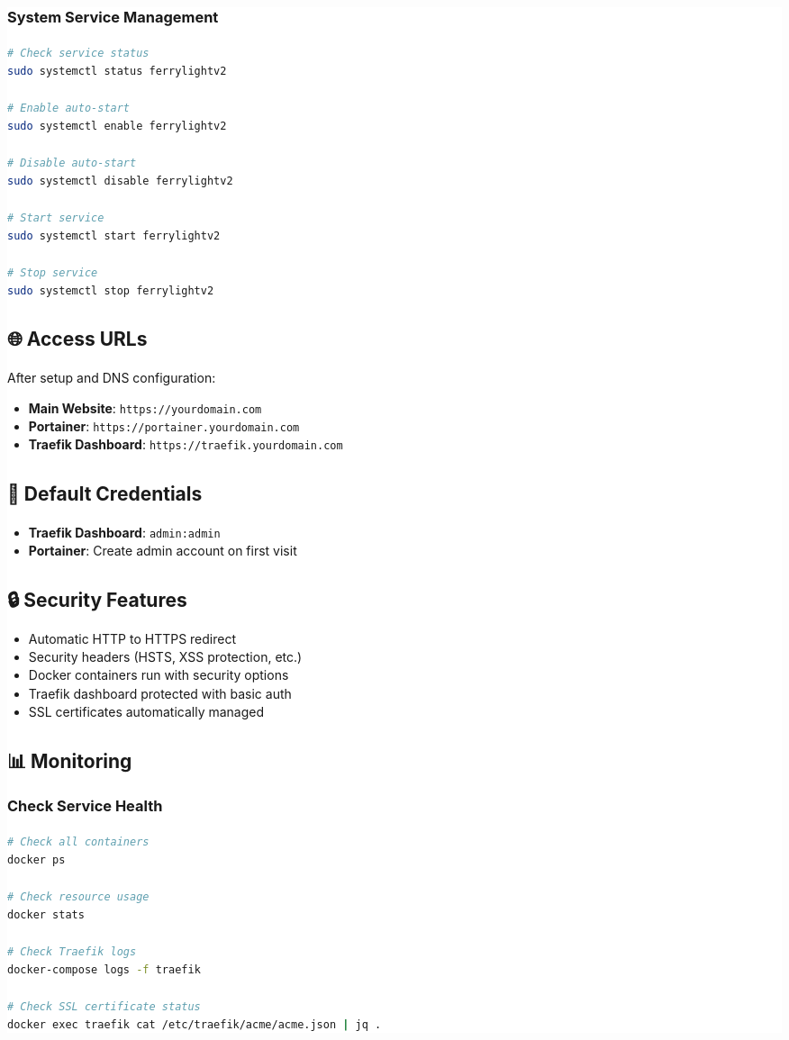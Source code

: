 ### System Service Management

```bash
# Check service status
sudo systemctl status ferrylightv2

# Enable auto-start
sudo systemctl enable ferrylightv2

# Disable auto-start
sudo systemctl disable ferrylightv2

# Start service
sudo systemctl start ferrylightv2

# Stop service
sudo systemctl stop ferrylightv2
```

## 🌐 Access URLs

After setup and DNS configuration:

- **Main Website**: `https://yourdomain.com`
- **Portainer**: `https://portainer.yourdomain.com`
- **Traefik Dashboard**: `https://traefik.yourdomain.com`

## 🔐 Default Credentials

- **Traefik Dashboard**: `admin:admin`
- **Portainer**: Create admin account on first visit

## 🔒 Security Features

- Automatic HTTP to HTTPS redirect
- Security headers (HSTS, XSS protection, etc.)
- Docker containers run with security options
- Traefik dashboard protected with basic auth
- SSL certificates automatically managed

## 📊 Monitoring

### Check Service Health

```bash
# Check all containers
docker ps

# Check resource usage
docker stats

# Check Traefik logs
docker-compose logs -f traefik

# Check SSL certificate status
docker exec traefik cat /etc/traefik/acme/acme.json | jq .
```
